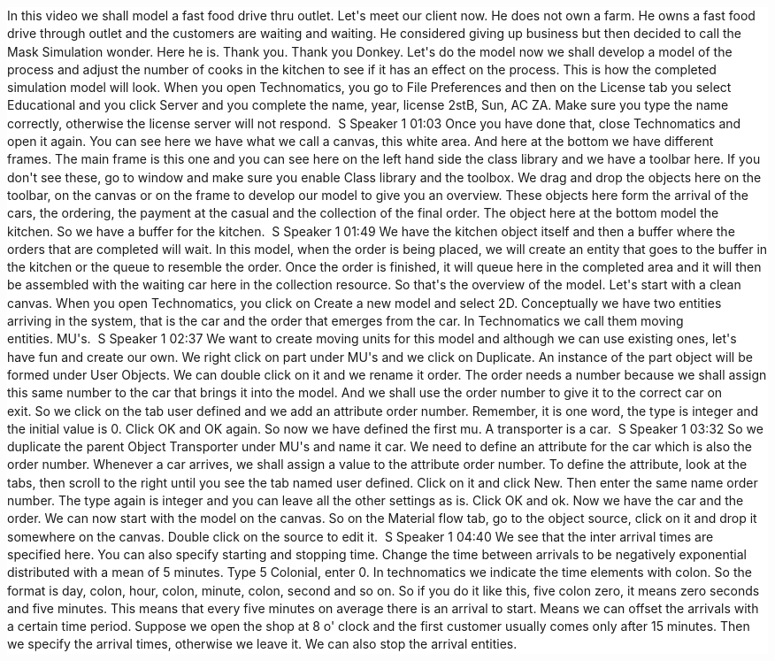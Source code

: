 
In this video we shall model a fast food drive thru outlet. Let's meet our client now. He does not own a farm. He owns a fast food drive through outlet and the customers are waiting and waiting. He considered giving up business but then decided to call the Mask Simulation wonder. Here he is. Thank you. Thank you Donkey. Let's do the model now we shall develop a model of the process and adjust the number of cooks in the kitchen to see if it has an effect on the process. This is how the completed simulation model will look. When you open Technomatics, you go to File Preferences and then on the License tab you select Educational and you click Server and you complete the name, year, license 2stB, Sun, AC ZA. Make sure you type the name correctly, otherwise the license server will not respond. 
S
Speaker 1
01:03
Once you have done that, close Technomatics and open it again. You can see here we have what we call a canvas, this white area. And here at the bottom we have different frames. The main frame is this one and you can see here on the left hand side the class library and we have a toolbar here. If you don't see these, go to window and make sure you enable Class library and the toolbox. We drag and drop the objects here on the toolbar, on the canvas or on the frame to develop our model to give you an overview. These objects here form the arrival of the cars, the ordering, the payment at the casual and the collection of the final order. The object here at the bottom model the kitchen. So we have a buffer for the kitchen. 
S
Speaker 1
01:49
We have the kitchen object itself and then a buffer where the orders that are completed will wait. In this model, when the order is being placed, we will create an entity that goes to the buffer in the kitchen or the queue to resemble the order. Once the order is finished, it will queue here in the completed area and it will then be assembled with the waiting car here in the collection resource. So that's the overview of the model. Let's start with a clean canvas. When you open Technomatics, you click on Create a new model and select 2D. Conceptually we have two entities arriving in the system, that is the car and the order that emerges from the car. In Technomatics we call them moving entities. MU's. 
S
Speaker 1
02:37
We want to create moving units for this model and although we can use existing ones, let's have fun and create our own. We right click on part under MU's and we click on Duplicate. An instance of the part object will be formed under User Objects. We can double click on it and we rename it order. The order needs a number because we shall assign this same number to the car that brings it into the model. And we shall use the order number to give it to the correct car on exit. So we click on the tab user defined and we add an attribute order number. Remember, it is one word, the type is integer and the initial value is 0. Click OK and OK again. So now we have defined the first mu. A transporter is a car. 
S
Speaker 1
03:32
So we duplicate the parent Object Transporter under MU's and name it car. We need to define an attribute for the car which is also the order number. Whenever a car arrives, we shall assign a value to the attribute order number. To define the attribute, look at the tabs, then scroll to the right until you see the tab named user defined. Click on it and click New. Then enter the same name order number. The type again is integer and you can leave all the other settings as is. Click OK and ok. Now we have the car and the order. We can now start with the model on the canvas. So on the Material flow tab, go to the object source, click on it and drop it somewhere on the canvas. Double click on the source to edit it. 
S
Speaker 1
04:40
We see that the inter arrival times are specified here. You can also specify starting and stopping time. Change the time between arrivals to be negatively exponential distributed with a mean of 5 minutes. Type 5 Colonial, enter 0. In technomatics we indicate the time elements with colon. So the format is day, colon, hour, colon, minute, colon, second and so on. So if you do it like this, five colon zero, it means zero seconds and five minutes. This means that every five minutes on average there is an arrival to start. Means we can offset the arrivals with a certain time period. Suppose we open the shop at 8 o' clock and the first customer usually comes only after 15 minutes. Then we specify the arrival times, otherwise we leave it. We can also stop the arrival entities. 